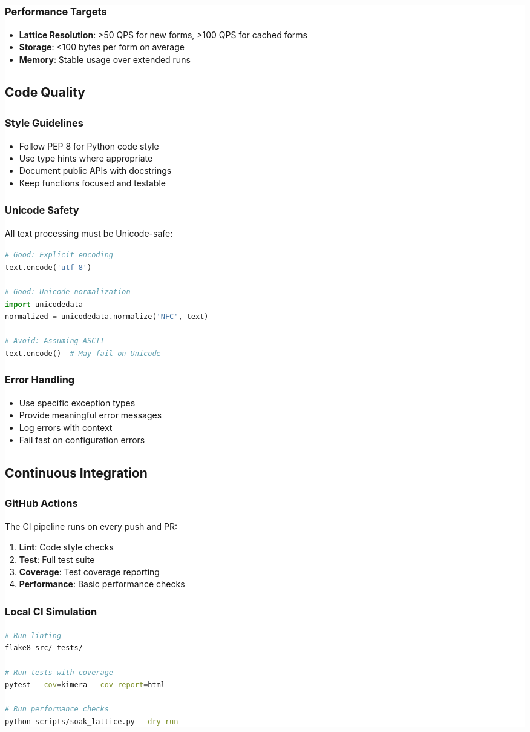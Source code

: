 ### Performance Targets

- **Lattice Resolution**: >50 QPS for new forms, >100 QPS for cached forms
- **Storage**: <100 bytes per form on average
- **Memory**: Stable usage over extended runs

## Code Quality

### Style Guidelines

- Follow PEP 8 for Python code style
- Use type hints where appropriate
- Document public APIs with docstrings
- Keep functions focused and testable

### Unicode Safety

All text processing must be Unicode-safe:

```python
# Good: Explicit encoding
text.encode('utf-8')

# Good: Unicode normalization
import unicodedata
normalized = unicodedata.normalize('NFC', text)

# Avoid: Assuming ASCII
text.encode()  # May fail on Unicode
```

### Error Handling

- Use specific exception types
- Provide meaningful error messages
- Log errors with context
- Fail fast on configuration errors

## Continuous Integration

### GitHub Actions

The CI pipeline runs on every push and PR:

1. **Lint**: Code style checks
2. **Test**: Full test suite
3. **Coverage**: Test coverage reporting
4. **Performance**: Basic performance checks

### Local CI Simulation

```bash
# Run linting
flake8 src/ tests/

# Run tests with coverage
pytest --cov=kimera --cov-report=html

# Run performance checks
python scripts/soak_lattice.py --dry-run
```
